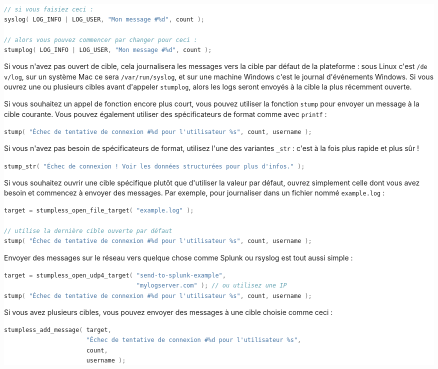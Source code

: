 ```c
// si vous faisiez ceci :
syslog( LOG_INFO | LOG_USER, "Mon message #%d", count );

// alors vous pouvez commencer par changer pour ceci :
stumplog( LOG_INFO | LOG_USER, "Mon message #%d", count );
```

Si vous n'avez pas ouvert de cible, cela journalisera les messages vers la cible par défaut de
la plateforme : sous Linux c'est `/dev/log`, sur un système Mac ce sera
`/var/run/syslog`, et sur une machine Windows c'est le journal d'événements Windows. Si vous
ouvrez une ou plusieurs cibles avant d'appeler `stumplog`, alors les logs seront envoyés à
la cible la plus récemment ouverte.

Si vous souhaitez un appel de fonction encore plus court, vous pouvez utiliser la fonction `stump`
pour envoyer un message à la cible courante. Vous pouvez également utiliser des spécificateurs de format comme
avec `printf` :

```c
stump( "Échec de tentative de connexion #%d pour l'utilisateur %s", count, username );
```

Si vous n'avez pas besoin de spécificateurs de format, utilisez l'une des variantes `_str` :
c'est à la fois plus rapide et plus sûr !

```c
stump_str( "Échec de connexion ! Voir les données structurées pour plus d'infos." );
```

Si vous souhaitez ouvrir une cible spécifique plutôt que d'utiliser la valeur par défaut, ouvrez simplement
celle dont vous avez besoin et commencez à envoyer des messages. Par exemple, pour journaliser dans
un fichier nommé `example.log` :

```c
target = stumpless_open_file_target( "example.log" );

// utilise la dernière cible ouverte par défaut
stump( "Échec de tentative de connexion #%d pour l'utilisateur %s", count, username );
```

Envoyer des messages sur le réseau vers quelque chose comme Splunk ou rsyslog est tout aussi
simple :

```c
target = stumpless_open_udp4_target( "send-to-splunk-example",
                                     "mylogserver.com" ); // ou utilisez une IP
stump( "Échec de tentative de connexion #%d pour l'utilisateur %s", count, username );
```

Si vous avez plusieurs cibles, vous pouvez envoyer des messages à une cible choisie comme
ceci :

```c
stumpless_add_message( target,
                       "Échec de tentative de connexion #%d pour l'utilisateur %s",
                       count,
                       username );
```
